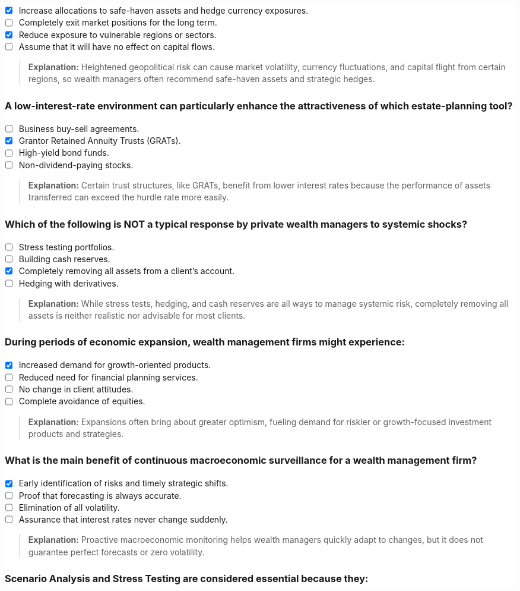 - [x] Increase allocations to safe-haven assets and hedge currency exposures.  
- [ ] Completely exit market positions for the long term.  
- [x] Reduce exposure to vulnerable regions or sectors.  
- [ ] Assume that it will have no effect on capital flows.  

> **Explanation:** Heightened geopolitical risk can cause market volatility, currency fluctuations, and capital flight from certain regions, so wealth managers often recommend safe-haven assets and strategic hedges.

### A low-interest-rate environment can particularly enhance the attractiveness of which estate-planning tool?

- [ ] Business buy-sell agreements.  
- [x] Grantor Retained Annuity Trusts (GRATs).  
- [ ] High-yield bond funds.  
- [ ] Non-dividend-paying stocks.  

> **Explanation:** Certain trust structures, like GRATs, benefit from lower interest rates because the performance of assets transferred can exceed the hurdle rate more easily.

### Which of the following is NOT a typical response by private wealth managers to systemic shocks?

- [ ] Stress testing portfolios.  
- [ ] Building cash reserves.  
- [x] Completely removing all assets from a client’s account.  
- [ ] Hedging with derivatives.  

> **Explanation:** While stress tests, hedging, and cash reserves are all ways to manage systemic risk, completely removing all assets is neither realistic nor advisable for most clients.

### During periods of economic expansion, wealth management firms might experience:

- [x] Increased demand for growth-oriented products.  
- [ ] Reduced need for financial planning services.  
- [ ] No change in client attitudes.  
- [ ] Complete avoidance of equities.  

> **Explanation:** Expansions often bring about greater optimism, fueling demand for riskier or growth-focused investment products and strategies.

### What is the main benefit of continuous macroeconomic surveillance for a wealth management firm?

- [x] Early identification of risks and timely strategic shifts.  
- [ ] Proof that forecasting is always accurate.  
- [ ] Elimination of all volatility.  
- [ ] Assurance that interest rates never change suddenly.  

> **Explanation:** Proactive macroeconomic monitoring helps wealth managers quickly adapt to changes, but it does not guarantee perfect forecasts or zero volatility.

### Scenario Analysis and Stress Testing are considered essential because they:
